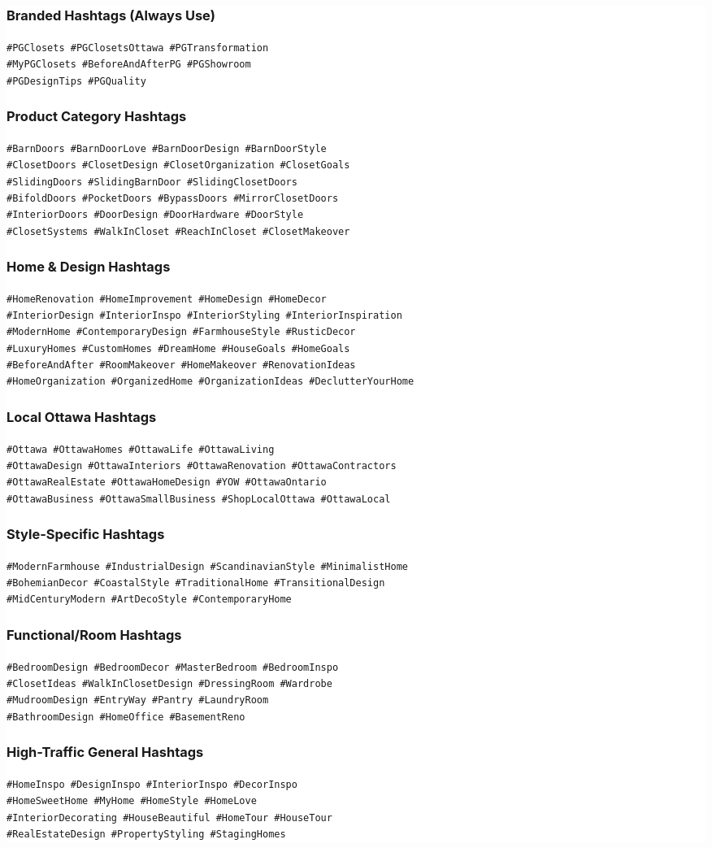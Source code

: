 ### Branded Hashtags (Always Use)
```
#PGClosets #PGClosetsOttawa #PGTransformation
#MyPGClosets #BeforeAndAfterPG #PGShowroom
#PGDesignTips #PGQuality
```

### Product Category Hashtags
```
#BarnDoors #BarnDoorLove #BarnDoorDesign #BarnDoorStyle
#ClosetDoors #ClosetDesign #ClosetOrganization #ClosetGoals
#SlidingDoors #SlidingBarnDoor #SlidingClosetDoors
#BifoldDoors #PocketDoors #BypassDoors #MirrorClosetDoors
#InteriorDoors #DoorDesign #DoorHardware #DoorStyle
#ClosetSystems #WalkInCloset #ReachInCloset #ClosetMakeover
```

### Home & Design Hashtags
```
#HomeRenovation #HomeImprovement #HomeDesign #HomeDecor
#InteriorDesign #InteriorInspo #InteriorStyling #InteriorInspiration
#ModernHome #ContemporaryDesign #FarmhouseStyle #RusticDecor
#LuxuryHomes #CustomHomes #DreamHome #HouseGoals #HomeGoals
#BeforeAndAfter #RoomMakeover #HomeMakeover #RenovationIdeas
#HomeOrganization #OrganizedHome #OrganizationIdeas #DeclutterYourHome
```

### Local Ottawa Hashtags
```
#Ottawa #OttawaHomes #OttawaLife #OttawaLiving
#OttawaDesign #OttawaInteriors #OttawaRenovation #OttawaContractors
#OttawaRealEstate #OttawaHomeDesign #YOW #OttawaOntario
#OttawaBusiness #OttawaSmallBusiness #ShopLocalOttawa #OttawaLocal
```

### Style-Specific Hashtags
```
#ModernFarmhouse #IndustrialDesign #ScandinavianStyle #MinimalistHome
#BohemianDecor #CoastalStyle #TraditionalHome #TransitionalDesign
#MidCenturyModern #ArtDecoStyle #ContemporaryHome
```

### Functional/Room Hashtags
```
#BedroomDesign #BedroomDecor #MasterBedroom #BedroomInspo
#ClosetIdeas #WalkInClosetDesign #DressingRoom #Wardrobe
#MudroomDesign #EntryWay #Pantry #LaundryRoom
#BathroomDesign #HomeOffice #BasementReno
```

### High-Traffic General Hashtags
```
#HomeInspo #DesignInspo #InteriorInspo #DecorInspo
#HomeSweetHome #MyHome #HomeStyle #HomeLove
#InteriorDecorating #HouseBeautiful #HomeTour #HouseTour
#RealEstateDesign #PropertyStyling #StagingHomes
```
